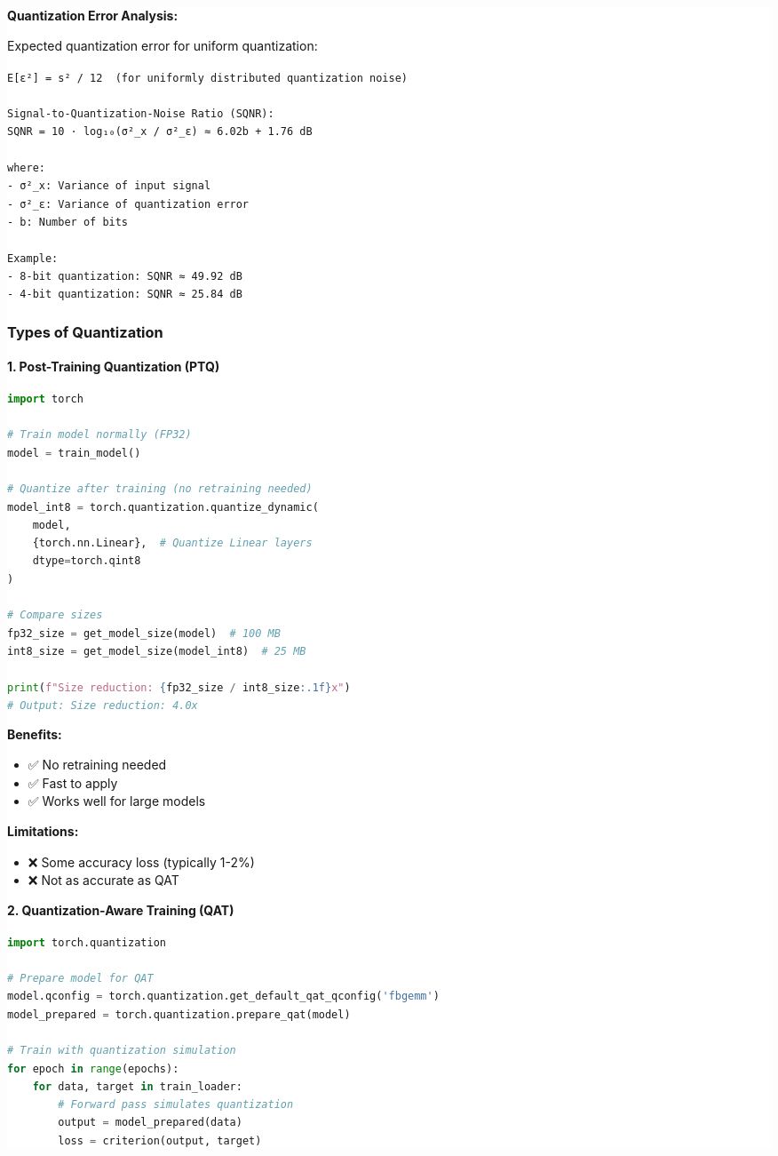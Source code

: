 **Quantization Error Analysis:**

Expected quantization error for uniform quantization:
```
E[ε²] = s² / 12  (for uniformly distributed quantization noise)

Signal-to-Quantization-Noise Ratio (SQNR):
SQNR = 10 · log₁₀(σ²_x / σ²_ε) ≈ 6.02b + 1.76 dB

where:
- σ²_x: Variance of input signal
- σ²_ε: Variance of quantization error
- b: Number of bits

Example:
- 8-bit quantization: SQNR ≈ 49.92 dB
- 4-bit quantization: SQNR ≈ 25.84 dB
```

### Types of Quantization

**1. Post-Training Quantization (PTQ)**
```python
import torch

# Train model normally (FP32)
model = train_model()

# Quantize after training (no retraining needed)
model_int8 = torch.quantization.quantize_dynamic(
    model,
    {torch.nn.Linear},  # Quantize Linear layers
    dtype=torch.qint8
)

# Compare sizes
fp32_size = get_model_size(model)  # 100 MB
int8_size = get_model_size(model_int8)  # 25 MB

print(f"Size reduction: {fp32_size / int8_size:.1f}x")
# Output: Size reduction: 4.0x
```

**Benefits:**
- ✅ No retraining needed
- ✅ Fast to apply
- ✅ Works well for large models

**Limitations:**
- ❌ Some accuracy loss (typically 1-2%)
- ❌ Not as accurate as QAT

**2. Quantization-Aware Training (QAT)**
```python
import torch.quantization

# Prepare model for QAT
model.qconfig = torch.quantization.get_default_qat_qconfig('fbgemm')
model_prepared = torch.quantization.prepare_qat(model)

# Train with quantization simulation
for epoch in range(epochs):
    for data, target in train_loader:
        # Forward pass simulates quantization
        output = model_prepared(data)
        loss = criterion(output, target)

```